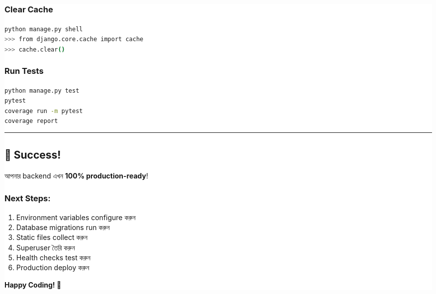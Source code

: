 ### Clear Cache
```bash
python manage.py shell
>>> from django.core.cache import cache
>>> cache.clear()
```

### Run Tests
```bash
python manage.py test
pytest
coverage run -m pytest
coverage report
```

---

## 🎉 Success!

আপনার backend এখন **100% production-ready**!

### Next Steps:
1. Environment variables configure করুন
2. Database migrations run করুন
3. Static files collect করুন
4. Superuser তৈরি করুন
5. Health checks test করুন
6. Production deploy করুন

**Happy Coding! 🚀**

